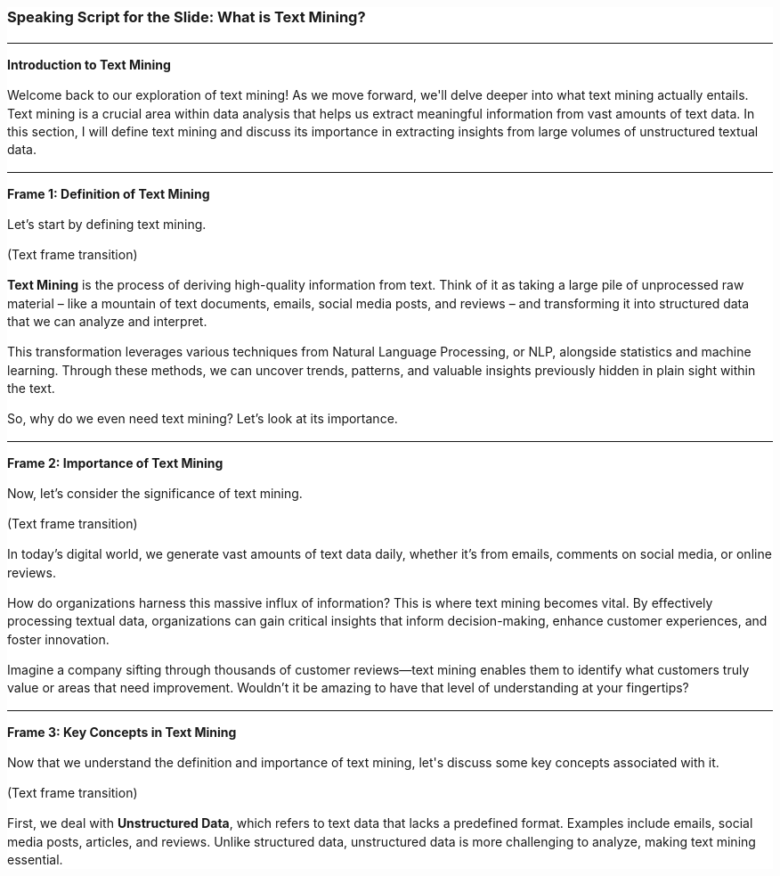 ### Speaking Script for the Slide: What is Text Mining?

---

**Introduction to Text Mining**

Welcome back to our exploration of text mining! As we move forward, we'll delve deeper into what text mining actually entails. Text mining is a crucial area within data analysis that helps us extract meaningful information from vast amounts of text data. In this section, I will define text mining and discuss its importance in extracting insights from large volumes of unstructured textual data.

---

**Frame 1: Definition of Text Mining**

Let’s start by defining text mining. 

(Text frame transition)

**Text Mining** is the process of deriving high-quality information from text. Think of it as taking a large pile of unprocessed raw material – like a mountain of text documents, emails, social media posts, and reviews – and transforming it into structured data that we can analyze and interpret. 

This transformation leverages various techniques from Natural Language Processing, or NLP, alongside statistics and machine learning. Through these methods, we can uncover trends, patterns, and valuable insights previously hidden in plain sight within the text.

So, why do we even need text mining? Let’s look at its importance.

---

**Frame 2: Importance of Text Mining**

Now, let’s consider the significance of text mining.

(Text frame transition)

In today’s digital world, we generate vast amounts of text data daily, whether it’s from emails, comments on social media, or online reviews. 

How do organizations harness this massive influx of information? This is where text mining becomes vital. By effectively processing textual data, organizations can gain critical insights that inform decision-making, enhance customer experiences, and foster innovation. 

Imagine a company sifting through thousands of customer reviews—text mining enables them to identify what customers truly value or areas that need improvement. Wouldn’t it be amazing to have that level of understanding at your fingertips?

---

**Frame 3: Key Concepts in Text Mining**

Now that we understand the definition and importance of text mining, let's discuss some key concepts associated with it.

(Text frame transition)

First, we deal with **Unstructured Data**, which refers to text data that lacks a predefined format. Examples include emails, social media posts, articles, and reviews. Unlike structured data, unstructured data is more challenging to analyze, making text mining essential.

